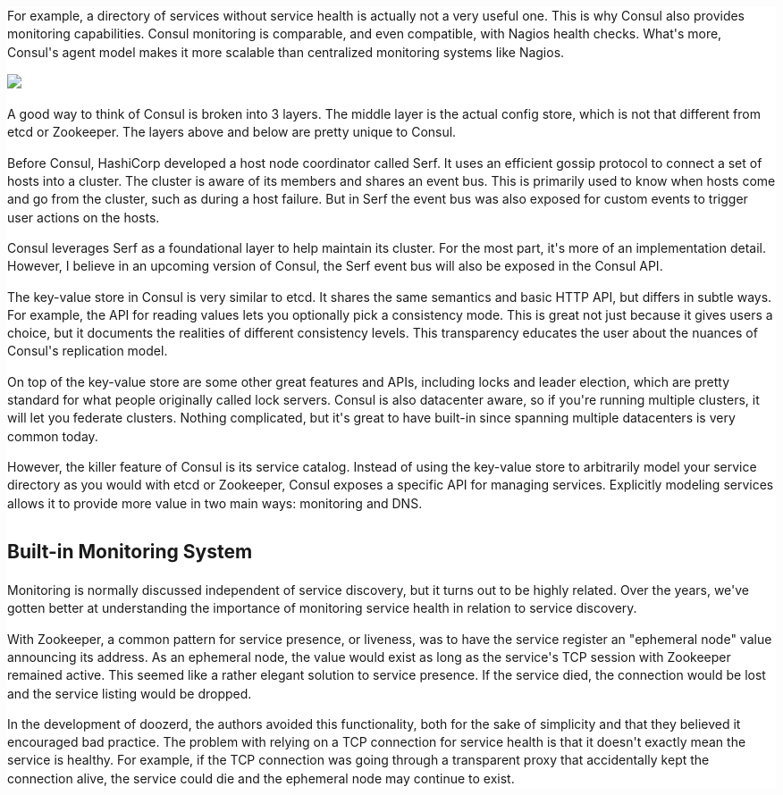 For example, a directory of services without service health is actually not a very useful one. This is why Consul also provides monitoring capabilities. Consul monitoring is comparable, and even compatible, with Nagios health checks. What's more, Consul's agent model makes it more scalable than centralized monitoring systems like Nagios.

<img src="{{ site.url }}/assets/images/consul_layers.png" width="960"/>

A good way to think of Consul is broken into 3 layers. The middle layer is the actual config store, which is not that different from etcd or Zookeeper. The layers above and below are pretty unique to Consul.

Before Consul, HashiCorp developed a host node coordinator called Serf. It uses an efficient gossip protocol to connect a set of hosts into a cluster. The cluster is aware of its members and shares an event bus. This is primarily used to know when hosts come and go from the cluster, such as during a host failure. But in Serf the event bus was also exposed for custom events to trigger user actions on the hosts.

Consul leverages Serf as a foundational layer to help maintain its cluster. For the most part, it's more of an implementation detail. However, I believe in an upcoming version of Consul, the Serf event bus will also be exposed in the Consul API.

The key-value store in Consul is very similar to etcd. It shares the same semantics and basic HTTP API, but differs in subtle ways. For example, the API for reading values lets you optionally pick a consistency mode. This is great not just because it gives users a choice, but it documents the realities of different consistency levels. This transparency educates the user about the nuances of Consul's replication model.

On top of the key-value store are some other great features and APIs, including locks and leader election, which are pretty standard for what people originally called lock servers. Consul is also datacenter aware, so if you're running multiple clusters, it will let you federate clusters. Nothing complicated, but it's great to have built-in since spanning multiple datacenters is very common today.

However, the killer feature of Consul is its service catalog. Instead of using the key-value store to arbitrarily model your service directory as you would with etcd or Zookeeper, Consul exposes a specific API for managing services. Explicitly modeling services allows it to provide more value in two main ways: monitoring and DNS.

## Built-in Monitoring System

Monitoring is normally discussed independent of service discovery, but it turns out to be highly related. Over the years, we've gotten better at understanding the importance of monitoring service health in relation to service discovery.

With Zookeeper, a common pattern for service presence, or liveness, was to have the service register an "ephemeral node" value announcing its address. As an ephemeral node, the value would exist as long as the service's TCP session with Zookeeper remained active. This seemed like a rather elegant solution to service presence. If the service died, the connection would be lost and the service listing would be dropped.

In the development of doozerd, the authors avoided this functionality, both for the sake of simplicity and that they believed it encouraged bad practice. The problem with relying on a TCP connection for service health is that it doesn't exactly mean the service is healthy. For example, if the TCP connection was going through a transparent proxy that accidentally kept the connection alive, the service could die and the ephemeral node may continue to exist.
